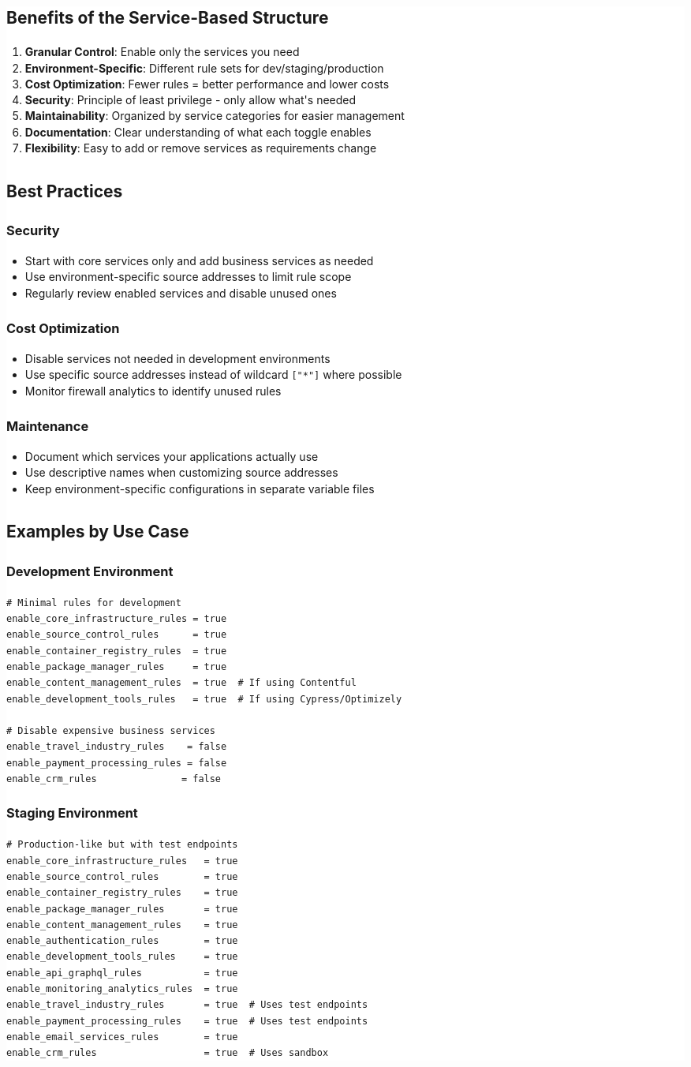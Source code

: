 ## Benefits of the Service-Based Structure

1. **Granular Control**: Enable only the services you need
2. **Environment-Specific**: Different rule sets for dev/staging/production
3. **Cost Optimization**: Fewer rules = better performance and lower costs
4. **Security**: Principle of least privilege - only allow what's needed
5. **Maintainability**: Organized by service categories for easier management
6. **Documentation**: Clear understanding of what each toggle enables
7. **Flexibility**: Easy to add or remove services as requirements change

## Best Practices

### Security
- Start with core services only and add business services as needed
- Use environment-specific source addresses to limit rule scope
- Regularly review enabled services and disable unused ones

### Cost Optimization
- Disable services not needed in development environments
- Use specific source addresses instead of wildcard `["*"]` where possible
- Monitor firewall analytics to identify unused rules

### Maintenance
- Document which services your applications actually use
- Use descriptive names when customizing source addresses
- Keep environment-specific configurations in separate variable files

## Examples by Use Case

### Development Environment
```hcl
# Minimal rules for development
enable_core_infrastructure_rules = true
enable_source_control_rules      = true
enable_container_registry_rules  = true
enable_package_manager_rules     = true
enable_content_management_rules  = true  # If using Contentful
enable_development_tools_rules   = true  # If using Cypress/Optimizely

# Disable expensive business services
enable_travel_industry_rules    = false
enable_payment_processing_rules = false
enable_crm_rules               = false
```

### Staging Environment
```hcl
# Production-like but with test endpoints
enable_core_infrastructure_rules   = true
enable_source_control_rules        = true
enable_container_registry_rules    = true
enable_package_manager_rules       = true
enable_content_management_rules    = true
enable_authentication_rules        = true
enable_development_tools_rules     = true
enable_api_graphql_rules           = true
enable_monitoring_analytics_rules  = true
enable_travel_industry_rules       = true  # Uses test endpoints
enable_payment_processing_rules    = true  # Uses test endpoints
enable_email_services_rules        = true
enable_crm_rules                   = true  # Uses sandbox
```